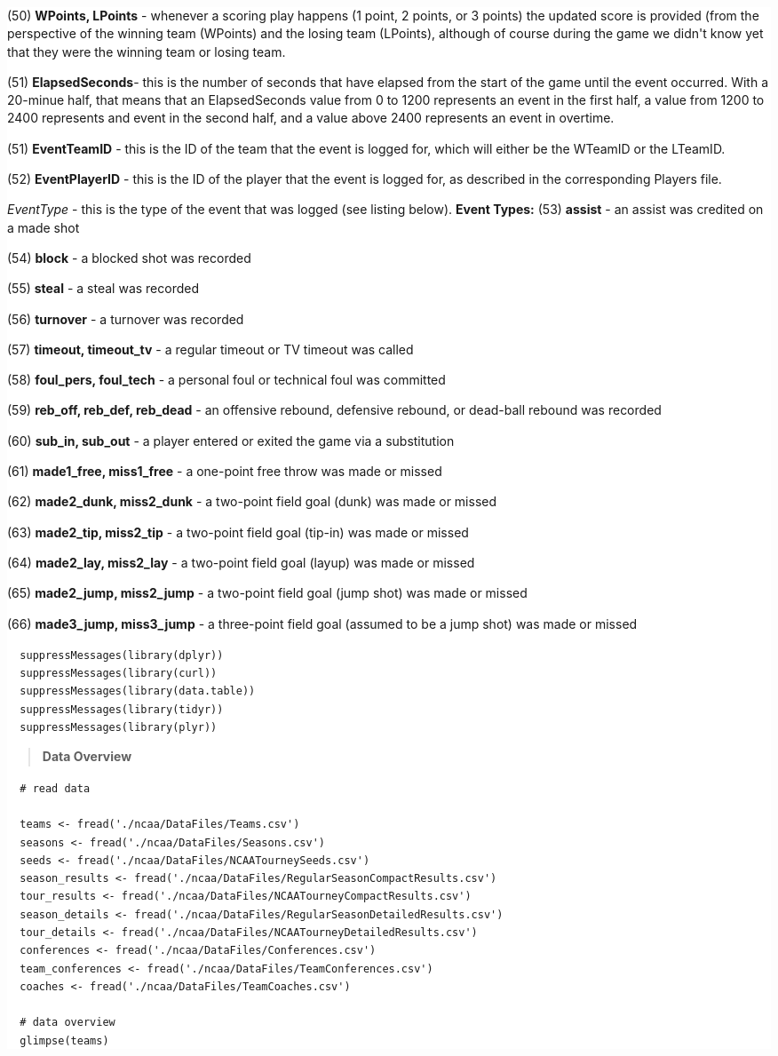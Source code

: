 (50) **WPoints, LPoints** - whenever a scoring play happens (1 point, 2 points, or 3 points) the updated score is provided (from the perspective of the winning team (WPoints) and the losing team (LPoints), although of course during the game we didn't know yet that they were the winning team or losing team.

(51) **ElapsedSeconds**- this is the number of seconds that have elapsed from the start of the game until the event occurred. With a 20-minue half, that means that an ElapsedSeconds value from 0 to 1200 represents an event in the first half, a value from 1200 to 2400 represents and event in the second half, and a value above 2400 represents an event in overtime.

(51) **EventTeamID** - this is the ID of the team that the event is logged for, which will either be the WTeamID or the LTeamID.

(52) **EventPlayerID** - this is the ID of the player that the event is logged for, as described in the corresponding Players file.

_EventType_ - this is the type of the event that was logged (see listing below).
**Event Types:**
(53) **assist** - an assist was credited on a made shot

(54) **block** - a blocked shot was recorded

(55) **steal** - a steal was recorded
        
(56) **turnover** - a turnover was recorded

(57) **timeout, timeout_tv** - a regular timeout or TV timeout was called

(58) **foul_pers, foul_tech** - a personal foul or technical foul was committed

(59) **reb_off, reb_def, reb_dead** - an offensive rebound, defensive rebound, or dead-ball rebound was recorded

(60) **sub_in, sub_out** - a player entered or exited the game via a substitution

(61) **made1_free, miss1_free** - a one-point free throw was made or missed

(62) **made2_dunk, miss2_dunk** - a two-point field goal (dunk) was made or missed

(63) **made2_tip, miss2_tip** - a two-point field goal (tip-in) was         made or missed

(64) **made2_lay, miss2_lay** - a two-point field goal (layup) was made or missed

(65) **made2_jump, miss2_jump** - a two-point field goal (jump shot) was made or missed

(66) **made3_jump, miss3_jump** - a three-point field goal (assumed to be a jump shot) was made or missed

```{r}
  suppressMessages(library(dplyr))
  suppressMessages(library(curl))
  suppressMessages(library(data.table))
  suppressMessages(library(tidyr))
  suppressMessages(library(plyr))
```

> **Data Overview**
```{r}
  # read data
  
  teams <- fread('./ncaa/DataFiles/Teams.csv')
  seasons <- fread('./ncaa/DataFiles/Seasons.csv')
  seeds <- fread('./ncaa/DataFiles/NCAATourneySeeds.csv')
  season_results <- fread('./ncaa/DataFiles/RegularSeasonCompactResults.csv')
  tour_results <- fread('./ncaa/DataFiles/NCAATourneyCompactResults.csv')
  season_details <- fread('./ncaa/DataFiles/RegularSeasonDetailedResults.csv')
  tour_details <- fread('./ncaa/DataFiles/NCAATourneyDetailedResults.csv')
  conferences <- fread('./ncaa/DataFiles/Conferences.csv')
  team_conferences <- fread('./ncaa/DataFiles/TeamConferences.csv')
  coaches <- fread('./ncaa/DataFiles/TeamCoaches.csv')
  
  # data overview
  glimpse(teams)
```